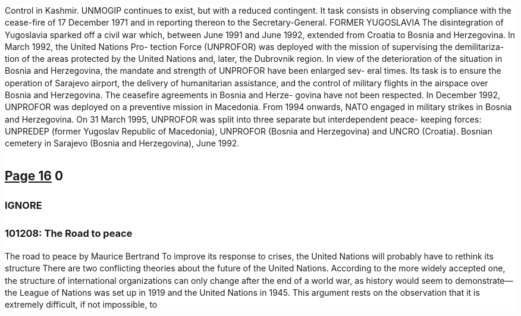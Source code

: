 Control in Kashmir. 
UNMOGIP continues to exist, but with a 
reduced contingent. It task consists in 
observing compliance with the cease-fire of 
17 December 1971 and in reporting thereon 
to the Secretary-General. 
FORMER YUGOSLAVIA 
The disintegration of Yugoslavia sparked off a 
civil war which, between June 1991 and June 
1992, extended from Croatia to Bosnia and 
Herzegovina. 
In March 1992, the United Nations Pro- 
tection Force (UNPROFOR) was deployed with 
the mission of supervising the demilitariza- 
tion of the areas protected by the United 
Nations and, later, the Dubrovnik region. 
In view of the deterioration of the situation 
in Bosnia and Herzegovina, the mandate and 
strength of UNPROFOR have been enlarged sev- 
eral times. Its task is to ensure the operation of 
Sarajevo airport, the delivery of humanitarian 
assistance, and the control of military flights in 
the airspace over Bosnia and Herzegovina. The 
ceasefire agreements in Bosnia and Herze- 
govina have not been respected. 
In December 1992, UNPROFOR was 
deployed on a preventive mission in Macedonia. 
From 1994 onwards, NATO engaged in 
military strikes in Bosnia and Herzegovina. 
On 31 March 1995, UNPROFOR was split 
into three separate but interdependent peace- 
keeping forces: UNPREDEP (former Yugoslav 
Republic of Macedonia), UNPROFOR (Bosnia 
and Herzegovina) and UNCRO (Croatia). 
Bosnian cemetery in 
Sarajevo (Bosnia and 
Herzegovina), June 1992. 
 

## [Page 16](https://demo.humlab.umu.se/courier/101202engo.pdf#page=16) 0

### IGNORE

  
      


### 101208: The Road to peace

The road to peace 
by Maurice Bertrand 
To improve its response to crises, 
the United Nations will probably have to 
rethink its structure 
There are two conflicting theories 
about the future of the United 
Nations. According to the more widely 
accepted one, the structure of international 
organizations can only change after the end 
of a world war, as history would seem to 
demonstrate—the League of Nations was set 
up in 1919 and the United Nations in 1945. 
This argument rests on the observation that 
it is extremely difficult, if not impossible, to 